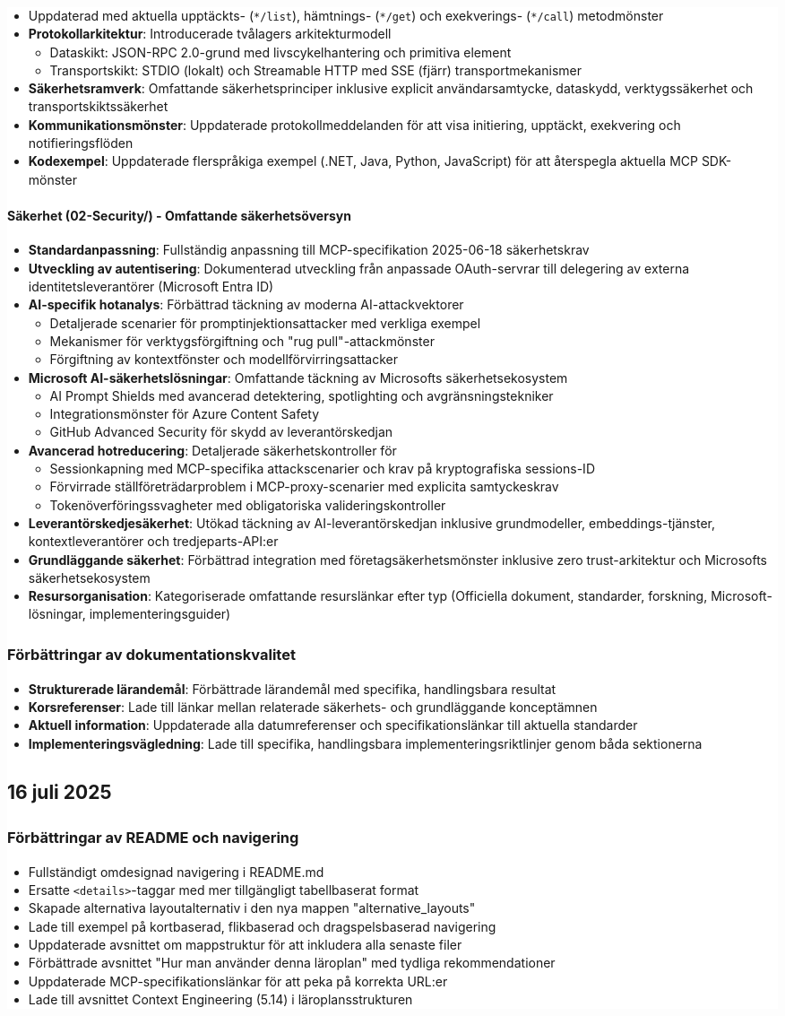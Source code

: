   - Uppdaterad med aktuella upptäckts- (`*/list`), hämtnings- (`*/get`) och exekverings- (`*/call`) metodmönster
- **Protokollarkitektur**: Introducerade tvålagers arkitekturmodell
  - Dataskikt: JSON-RPC 2.0-grund med livscykelhantering och primitiva element
  - Transportskikt: STDIO (lokalt) och Streamable HTTP med SSE (fjärr) transportmekanismer
- **Säkerhetsramverk**: Omfattande säkerhetsprinciper inklusive explicit användarsamtycke, dataskydd, verktygssäkerhet och transportskiktssäkerhet
- **Kommunikationsmönster**: Uppdaterade protokollmeddelanden för att visa initiering, upptäckt, exekvering och notifieringsflöden
- **Kodexempel**: Uppdaterade flerspråkiga exempel (.NET, Java, Python, JavaScript) för att återspegla aktuella MCP SDK-mönster

#### Säkerhet (02-Security/) - Omfattande säkerhetsöversyn  
- **Standardanpassning**: Fullständig anpassning till MCP-specifikation 2025-06-18 säkerhetskrav
- **Utveckling av autentisering**: Dokumenterad utveckling från anpassade OAuth-servrar till delegering av externa identitetsleverantörer (Microsoft Entra ID)
- **AI-specifik hotanalys**: Förbättrad täckning av moderna AI-attackvektorer
  - Detaljerade scenarier för promptinjektionsattacker med verkliga exempel
  - Mekanismer för verktygsförgiftning och "rug pull"-attackmönster
  - Förgiftning av kontextfönster och modellförvirringsattacker
- **Microsoft AI-säkerhetslösningar**: Omfattande täckning av Microsofts säkerhetsekosystem
  - AI Prompt Shields med avancerad detektering, spotlighting och avgränsningstekniker
  - Integrationsmönster för Azure Content Safety
  - GitHub Advanced Security för skydd av leverantörskedjan
- **Avancerad hotreducering**: Detaljerade säkerhetskontroller för
  - Sessionkapning med MCP-specifika attackscenarier och krav på kryptografiska sessions-ID
  - Förvirrade ställföreträdarproblem i MCP-proxy-scenarier med explicita samtyckeskrav
  - Tokenöverföringssvagheter med obligatoriska valideringskontroller
- **Leverantörskedjesäkerhet**: Utökad täckning av AI-leverantörskedjan inklusive grundmodeller, embeddings-tjänster, kontextleverantörer och tredjeparts-API:er
- **Grundläggande säkerhet**: Förbättrad integration med företagsäkerhetsmönster inklusive zero trust-arkitektur och Microsofts säkerhetsekosystem
- **Resursorganisation**: Kategoriserade omfattande resurslänkar efter typ (Officiella dokument, standarder, forskning, Microsoft-lösningar, implementeringsguider)

### Förbättringar av dokumentationskvalitet
- **Strukturerade lärandemål**: Förbättrade lärandemål med specifika, handlingsbara resultat
- **Korsreferenser**: Lade till länkar mellan relaterade säkerhets- och grundläggande konceptämnen
- **Aktuell information**: Uppdaterade alla datumreferenser och specifikationslänkar till aktuella standarder
- **Implementeringsvägledning**: Lade till specifika, handlingsbara implementeringsriktlinjer genom båda sektionerna

## 16 juli 2025

### Förbättringar av README och navigering
- Fullständigt omdesignad navigering i README.md
- Ersatte `<details>`-taggar med mer tillgängligt tabellbaserat format
- Skapade alternativa layoutalternativ i den nya mappen "alternative_layouts"
- Lade till exempel på kortbaserad, flikbaserad och dragspelsbaserad navigering
- Uppdaterade avsnittet om mappstruktur för att inkludera alla senaste filer
- Förbättrade avsnittet "Hur man använder denna läroplan" med tydliga rekommendationer
- Uppdaterade MCP-specifikationslänkar för att peka på korrekta URL:er
- Lade till avsnittet Context Engineering (5.14) i läroplansstrukturen
